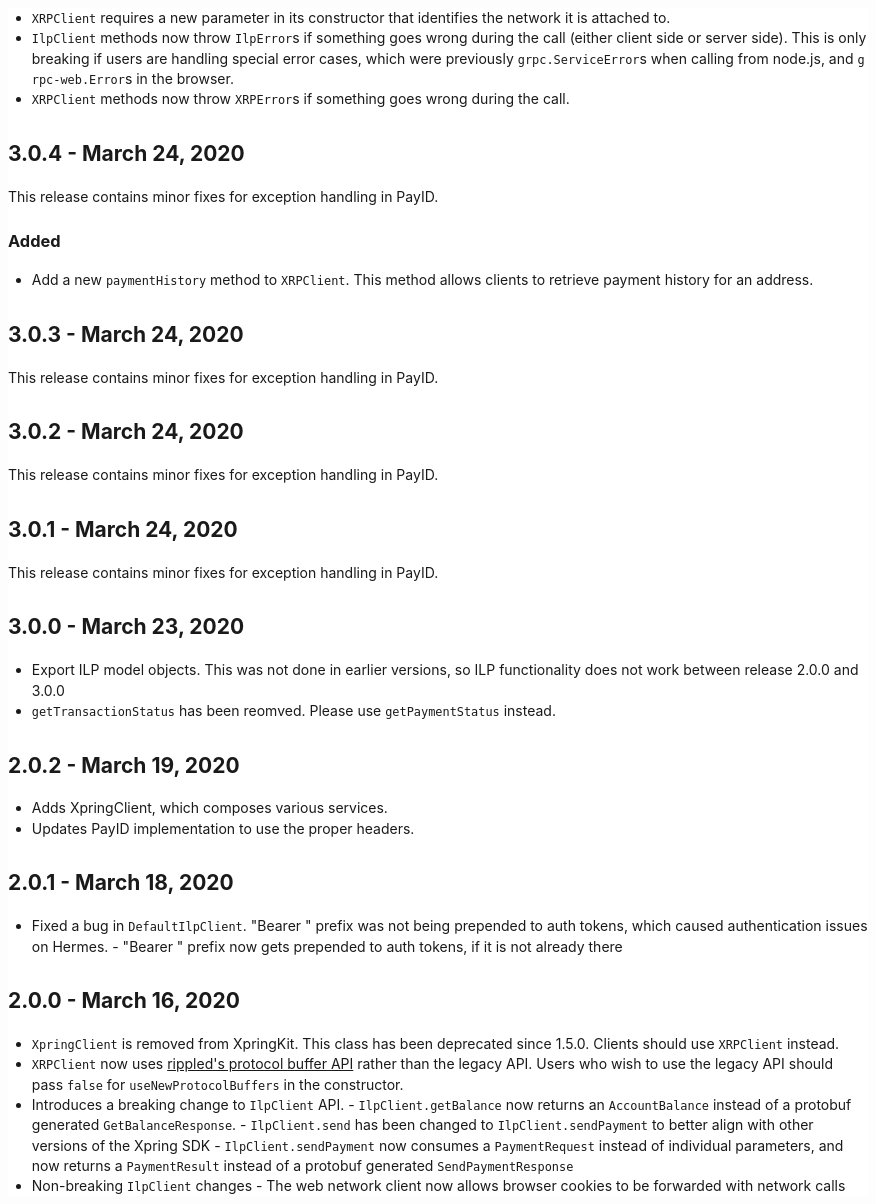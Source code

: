 - `XRPClient` requires a new parameter in its constructor that identifies the network it is attached to.
- `IlpClient` methods now throw `IlpError`s if something goes wrong during the call
  (either client side or server side).
  This is only breaking if users are handling special error cases, which were previously `grpc.ServiceError`s when
  calling from node.js, and `grpc-web.Error`s in the browser.
- `XRPClient` methods now throw `XRPError`s if something goes wrong during the call.

## 3.0.4 - March 24, 2020

This release contains minor fixes for exception handling in PayID.

### Added

- Add a new `paymentHistory` method to `XRPClient`. This method allows clients to retrieve payment history for an address.

## 3.0.3 - March 24, 2020

This release contains minor fixes for exception handling in PayID.

## 3.0.2 - March 24, 2020

This release contains minor fixes for exception handling in PayID.

## 3.0.1 - March 24, 2020

This release contains minor fixes for exception handling in PayID.

## 3.0.0 - March 23, 2020

- Export ILP model objects. This was not done in earlier versions, so ILP functionality does not work between release 2.0.0 and 3.0.0
- `getTransactionStatus` has been reomved. Please use `getPaymentStatus` instead.

## 2.0.2 - March 19, 2020

- Adds XpringClient, which composes various services.
- Updates PayID implementation to use the proper headers.

## 2.0.1 - March 18, 2020

- Fixed a bug in `DefaultIlpClient`. "Bearer " prefix was not being prepended to auth tokens, which caused authentication issues on Hermes. - "Bearer " prefix now gets prepended to auth tokens, if it is not already there

## 2.0.0 - March 16, 2020

- `XpringClient` is removed from XpringKit. This class has been deprecated since 1.5.0. Clients should use `XRPClient` instead.
- `XRPClient` now uses [rippled's protocol buffer API](https://github.com/ripple/rippled/pull/3254) rather than the legacy API. Users who wish to use the legacy API should pass `false` for `useNewProtocolBuffers` in the constructor.
- Introduces a breaking change to `IlpClient` API. - `IlpClient.getBalance` now returns an `AccountBalance` instead of a protobuf generated `GetBalanceResponse`. - `IlpClient.send` has been changed to `IlpClient.sendPayment` to better align with other versions of the Xpring SDK - `IlpClient.sendPayment` now consumes a `PaymentRequest` instead of individual parameters, and now returns a `PaymentResult` instead of a protobuf generated `SendPaymentResponse`
- Non-breaking `IlpClient` changes - The web network client now allows browser cookies to be forwarded with network calls
